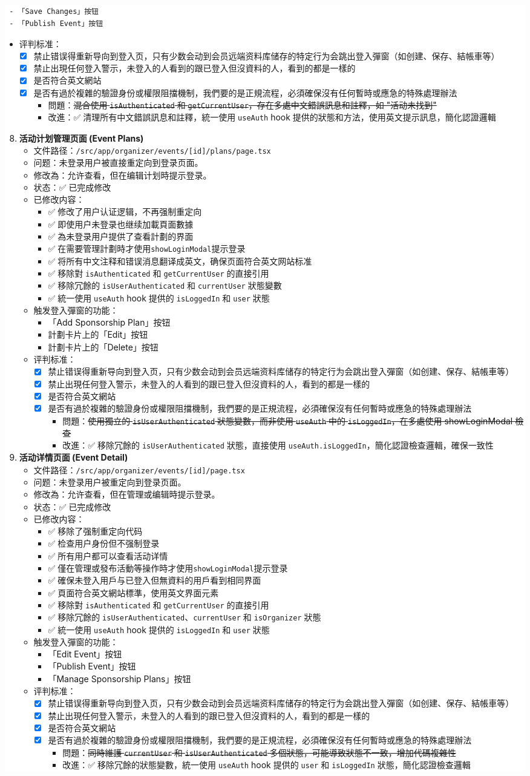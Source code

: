      - 「Save Changes」按钮
     - 「Publish Event」按钮
   - 评判标准：
     - [x] 禁止错误得重新导向到登入页，只有少数会动到会员远端资料库储存的特定行为会跳出登入彈窗（如创建、保存、結帳車等）
     - [x] 禁止出現任何登入警示，未登入的人看到的跟已登入但沒資料的人，看到的都是一樣的
     - [x] 是否符合英文網站
     - [x] 是否有過於複雜的驗證身份或權限阻擋機制，我們要的是正規流程，必須確保沒有任何暫時或應急的特殊處理辦法
       - 問題：~~混合使用 `isAuthenticated` 和 `getCurrentUser`，存在多處中文錯誤訊息和註釋，如 "活动未找到"~~
       - 改進：✅ 清理所有中文錯誤訊息和註釋，統一使用 `useAuth` hook 提供的狀態和方法，使用英文提示訊息，簡化認證邏輯

8. **活动计划管理页面 (Event Plans)**
   - 文件路径：`/src/app/organizer/events/[id]/plans/page.tsx`
   - 问题：未登录用户被直接重定向到登录页面。
   - 修改為：允许查看，但在编辑计划時提示登录。
   - 状态：✅ 已完成修改
   - 已修改内容：
     - ✅ 修改了用户认证逻辑，不再强制重定向
     - ✅ 即使用户未登录也继续加載頁面數據
     - ✅ 為未登录用户提供了查看計劃的界面
     - ✅ 在需要管理計劃時才使用`showLoginModal`提示登录
     - ✅ 将所有中文注释和错误消息翻译成英文，确保页面符合英文网站标准
     - ✅ 移除對 `isAuthenticated` 和 `getCurrentUser` 的直接引用
     - ✅ 移除冗餘的 `isUserAuthenticated` 和 `currentUser` 狀態變數
     - ✅ 統一使用 `useAuth` hook 提供的 `isLoggedIn` 和 `user` 狀態
   - 触发登入彈窗的功能：
     - 「Add Sponsorship Plan」按钮
     - 計劃卡片上的「Edit」按钮
     - 計劃卡片上的「Delete」按钮
   - 评判标准：
     - [x] 禁止错误得重新导向到登入页，只有少数会动到会员远端资料库储存的特定行为会跳出登入彈窗（如创建、保存、結帳車等）
     - [x] 禁止出現任何登入警示，未登入的人看到的跟已登入但沒資料的人，看到的都是一樣的
     - [x] 是否符合英文網站
     - [x] 是否有過於複雜的驗證身份或權限阻擋機制，我們要的是正規流程，必須確保沒有任何暫時或應急的特殊處理辦法
       - 問題：~~使用獨立的 `isUserAuthenticated` 狀態變數，而非使用 `useAuth` 中的 `isLoggedIn`，在多處使用 showLoginModal 檢查~~
       - 改進：✅ 移除冗餘的 `isUserAuthenticated` 狀態，直接使用 `useAuth.isLoggedIn`，簡化認證檢查邏輯，確保一致性

9. **活动详情页面 (Event Detail)**
   - 文件路径：`/src/app/organizer/events/[id]/page.tsx`
   - 问题：未登录用户被重定向到登录页面。
   - 修改為：允许查看，但在管理或编辑時提示登录。
   - 状态：✅ 已完成修改
   - 已修改内容：
     - ✅ 移除了强制重定向代码
     - ✅ 检查用户身份但不强制登录
     - ✅ 所有用户都可以查看活动详情
     - ✅ 僅在管理或發布活動等操作時才使用`showLoginModal`提示登录
     - ✅ 確保未登入用戶与已登入但無資料的用戶看到相同界面
     - ✅ 頁面符合英文網站標準，使用英文界面元素
     - ✅ 移除對 `isAuthenticated` 和 `getCurrentUser` 的直接引用
     - ✅ 移除冗餘的 `isUserAuthenticated`、`currentUser` 和 `isOrganizer` 狀態
     - ✅ 統一使用 `useAuth` hook 提供的 `isLoggedIn` 和 `user` 狀態
   - 触发登入彈窗的功能：
     - 「Edit Event」按钮
     - 「Publish Event」按钮
     - 「Manage Sponsorship Plans」按钮
   - 评判标准：
     - [x] 禁止错误得重新导向到登入页，只有少数会动到会员远端资料库储存的特定行为会跳出登入彈窗（如创建、保存、結帳車等）
     - [x] 禁止出現任何登入警示，未登入的人看到的跟已登入但沒資料的人，看到的都是一樣的
     - [x] 是否符合英文網站
     - [x] 是否有過於複雜的驗證身份或權限阻擋機制，我們要的是正規流程，必須確保沒有任何暫時或應急的特殊處理辦法
       - 問題：~~同時維護 `currentUser` 和 `isUserAuthenticated` 多個狀態，可能導致狀態不一致，增加代碼複雜性~~
       - 改進：✅ 移除冗餘的狀態變數，統一使用 `useAuth` hook 提供的 `user` 和 `isLoggedIn` 狀態，簡化認證檢查邏輯

